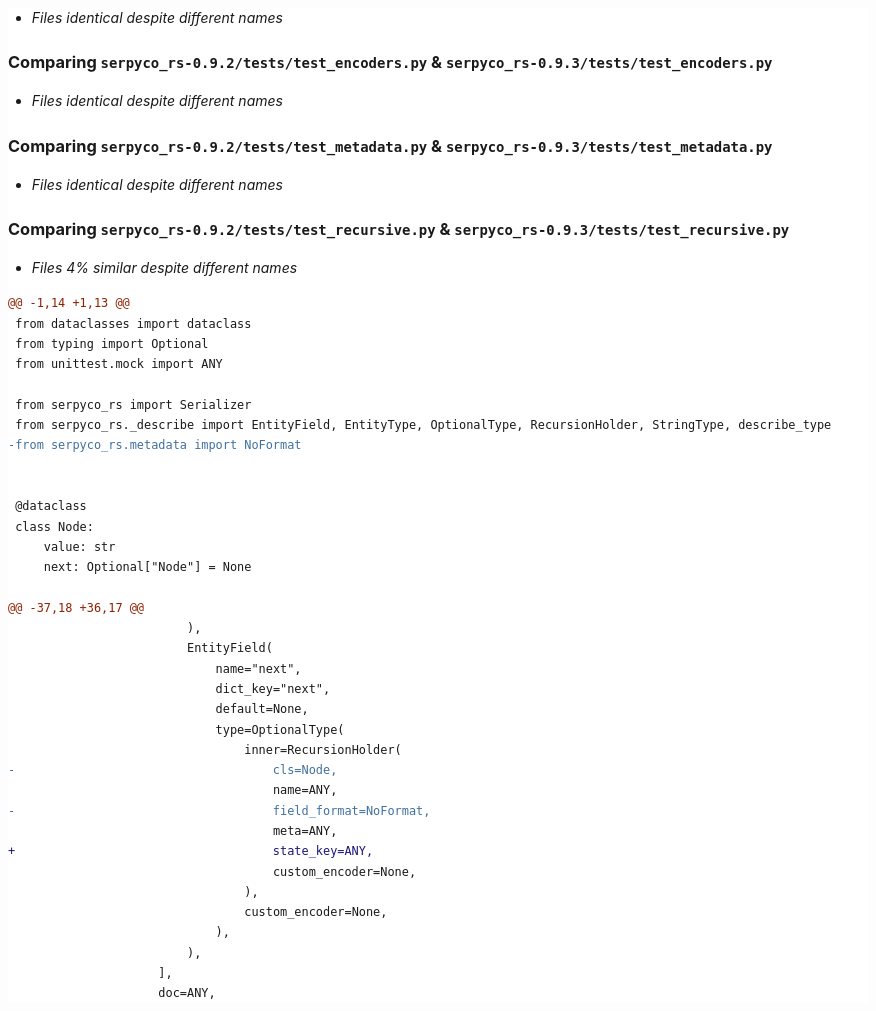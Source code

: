  * *Files identical despite different names*

### Comparing `serpyco_rs-0.9.2/tests/test_encoders.py` & `serpyco_rs-0.9.3/tests/test_encoders.py`

 * *Files identical despite different names*

### Comparing `serpyco_rs-0.9.2/tests/test_metadata.py` & `serpyco_rs-0.9.3/tests/test_metadata.py`

 * *Files identical despite different names*

### Comparing `serpyco_rs-0.9.2/tests/test_recursive.py` & `serpyco_rs-0.9.3/tests/test_recursive.py`

 * *Files 4% similar despite different names*

```diff
@@ -1,14 +1,13 @@
 from dataclasses import dataclass
 from typing import Optional
 from unittest.mock import ANY
 
 from serpyco_rs import Serializer
 from serpyco_rs._describe import EntityField, EntityType, OptionalType, RecursionHolder, StringType, describe_type
-from serpyco_rs.metadata import NoFormat
 
 
 @dataclass
 class Node:
     value: str
     next: Optional["Node"] = None
 
@@ -37,18 +36,17 @@
                         ),
                         EntityField(
                             name="next",
                             dict_key="next",
                             default=None,
                             type=OptionalType(
                                 inner=RecursionHolder(
-                                    cls=Node,
                                     name=ANY,
-                                    field_format=NoFormat,
                                     meta=ANY,
+                                    state_key=ANY,
                                     custom_encoder=None,
                                 ),
                                 custom_encoder=None,
                             ),
                         ),
                     ],
                     doc=ANY,
```
